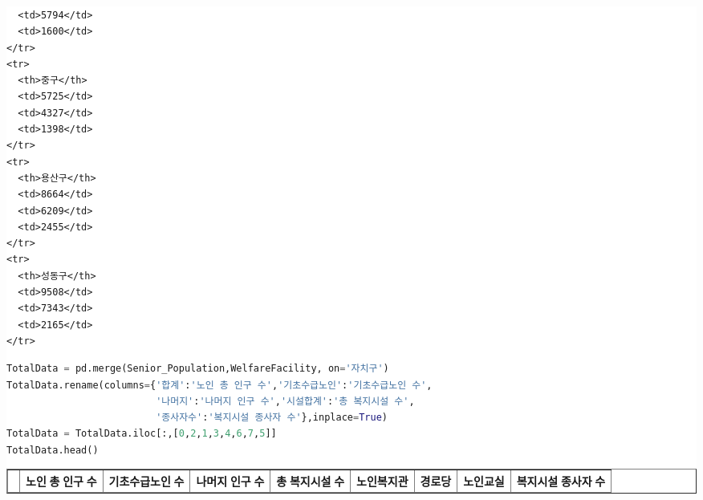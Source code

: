       <td>5794</td>
      <td>1600</td>
    </tr>
    <tr>
      <th>중구</th>
      <td>5725</td>
      <td>4327</td>
      <td>1398</td>
    </tr>
    <tr>
      <th>용산구</th>
      <td>8664</td>
      <td>6209</td>
      <td>2455</td>
    </tr>
    <tr>
      <th>성동구</th>
      <td>9508</td>
      <td>7343</td>
      <td>2165</td>
    </tr>
  </tbody>
</table>
</div>




```python
TotalData = pd.merge(Senior_Population,WelfareFacility, on='자치구')
TotalData.rename(columns={'합계':'노인 총 인구 수','기초수급노인':'기초수급노인 수',
                          '나머지':'나머지 인구 수','시설합계':'총 복지시설 수',
                          '종사자수':'복지시설 종사자 수'},inplace=True)
TotalData = TotalData.iloc[:,[0,2,1,3,4,6,7,5]]
TotalData.head()
```




<div>
<style scoped>
    .dataframe tbody tr th:only-of-type {
        vertical-align: middle;
    }

    .dataframe tbody tr th {
        vertical-align: top;
    }

    .dataframe thead th {
        text-align: right;
    }
</style>
<table border="1" class="dataframe">
  <thead>
    <tr style="text-align: right;">
      <th></th>
      <th>노인 총 인구 수</th>
      <th>기초수급노인 수</th>
      <th>나머지 인구 수</th>
      <th>총 복지시설 수</th>
      <th>노인복지관</th>
      <th>경로당</th>
      <th>노인교실</th>
      <th>복지시설 종사자 수</th>
    </tr>
    <tr>